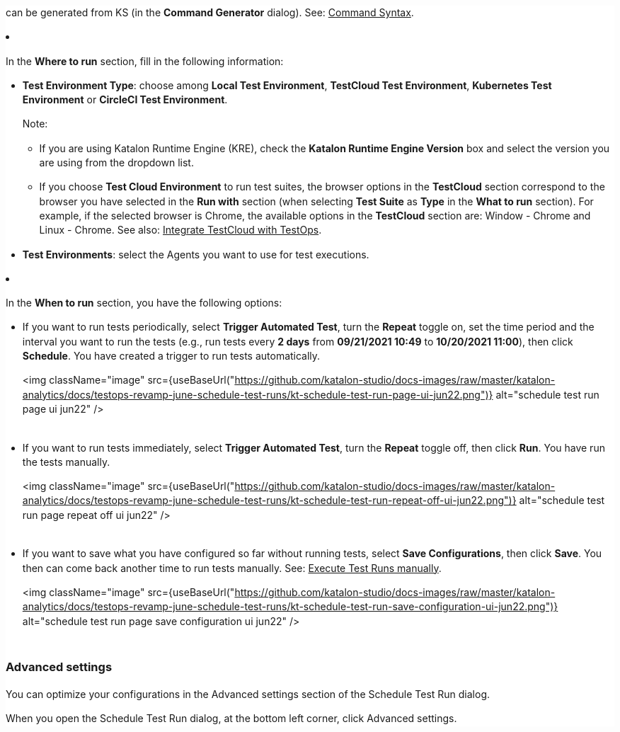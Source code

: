 can be generated from KS (in the <strong className="ph b">Command Generator</strong> dialog). See: <a className="xref" href="/execute/katalon-runtime-engine/command-line-syntax-in-katalon-runtime-engine">Command Syntax</a>.</li></ul>             </div>           </li></ul>       </li><li className="li">         <p className="p">In the <strong className="ph b">Where to run</strong> section, fill in the following information:</p>         <ul className="ul"><li className="li">             <p className="p"> <strong className="ph b">Test Environment Type</strong>: choose among <strong className="ph b">Local Test Environment</strong>, <strong className="ph b">TestCloud Test Environment</strong>, <strong className="ph b">Kubernetes Test Environment</strong> or <strong className="ph b">CircleCI Test Environment</strong>.</p>             <div className="note note note_note"><span className="note__title">Note:</span>                <ul className="ul"><li className="li">                   <p className="p">If you are using Katalon Runtime Engine (KRE), check the <strong className="ph b">Katalon Runtime Engine Version</strong> box and select the version you are using from the dropdown list.</p>                 </li><li className="li">                   <p className="p">If you choose <strong className="ph b">Test Cloud Environment</strong> to run test suites, the browser options in the <strong className="ph b">TestCloud</strong> section correspond to the browser you have selected in the <strong className="ph b">Run with</strong> section (when selecting <strong className="ph b">Test Suite</strong> as <strong className="ph b">Type</strong> in the <strong className="ph b">What to run</strong> section). For example, if the selected browser is Chrome, the available options in the <strong className="ph b">TestCloud</strong> section are: Window - Chrome and Linux - Chrome. See also: <a className="xref" href="/execute/cloud-based-test-execution/test-execution-with-testcloud/integrate-testcloud-with-testops">Integrate TestCloud with TestOps</a>.</p>                 </li></ul>             </div>           </li><li className="li">             <p className="p"> <strong className="ph b">Test Environments</strong>: select the Agents you want to use for test executions.</p>           </li></ul>       </li><li className="li">         <p className="p">In the <strong className="ph b">When to run</strong> section, you have the following options:</p>         <ul className="ul"><li className="li">             <p className="p">If you want to run tests periodically, select <strong className="ph b">Trigger Automated Test</strong>, turn the <strong className="ph b">Repeat</strong> toggle on, set the time period and the interval you want to run the tests (e.g., run tests every <strong className="ph b">2 days</strong> from <strong className="ph b">09/21/2021 10:49</strong> to <strong className="ph b">10/20/2021 11:00</strong>), then click <strong className="ph b">Schedule</strong>. You have created a trigger to run tests automatically.</p>             <p className="p"><img className="image" src={useBaseUrl("https://github.com/katalon-studio/docs-images/raw/master/katalon-analytics/docs/testops-revamp-june-schedule-test-runs/kt-schedule-test-run-page-ui-jun22.png")} alt="schedule test run page ui jun22" /><br /><br /></p>           </li><li className="li">             <p className="p">If you want to run tests immediately, select <strong className="ph b">Trigger Automated Test</strong>, turn the <strong className="ph b">Repeat</strong> toggle off, then click <strong className="ph b">Run</strong>. You have run the tests manually.</p>             <p className="p"><img className="image" src={useBaseUrl("https://github.com/katalon-studio/docs-images/raw/master/katalon-analytics/docs/testops-revamp-june-schedule-test-runs/kt-schedule-test-run-repeat-off-ui-jun22.png")} alt="schedule test run page repeat off ui jun22" /><br /><br /></p>           </li><li className="li">             <p className="p">If you want to save what you have configured so far without running tests, select <strong className="ph b">Save Configurations</strong>, then click <strong className="ph b">Save</strong>. You then can come back another time to run tests manually. See: <a className="xref" href="/execute/schedule-test-execution/execute-test-runs-manually-in-testops">Execute Test Runs manually</a>.</p>             <p className="p"><img className="image" src={useBaseUrl("https://github.com/katalon-studio/docs-images/raw/master/katalon-analytics/docs/testops-revamp-june-schedule-test-runs/kt-schedule-test-run-save-configuration-ui-jun22.png")} alt="schedule test run page save configuration ui jun22" /><br /><br /></p>           </li></ul>       </li></ul>   </li></ol> 

### <a id="id_2" class="anchor_top_offset"/>Advanced settings

<p xmlns="http://www.w3.org/1999/xhtml" className="p">You can optimize your configurations in the <span className="ph uicontrol">Advanced settings</span> section of the <span className="ph uicontrol">Schedule Test Run</span> dialog.</p> 
<p xmlns="http://www.w3.org/1999/xhtml" className="p">When you open the <span className="ph uicontrol">Schedule Test Run</span> dialog, at the bottom left corner, click <span className="ph uicontrol">Advanced settings</span>.</p> 